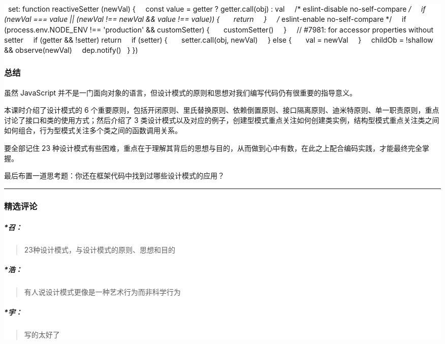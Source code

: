&nbsp; <span class="hljs-attr">set</span>: <span class="hljs-function"><span class="hljs-keyword">function</span> <span class="hljs-title">reactiveSetter</span> (<span class="hljs-params">newVal</span>) </span>{
&nbsp; &nbsp; <span class="hljs-keyword">const</span> value = getter ? getter.call(obj) : val
&nbsp; &nbsp; <span class="hljs-comment">/* eslint-disable no-self-compare */</span>
&nbsp; &nbsp; <span class="hljs-keyword">if</span> (newVal === value || (newVal !== newVal &amp;&amp; value !== value)) {
&nbsp; &nbsp; &nbsp; <span class="hljs-keyword">return</span>
&nbsp; &nbsp; }
&nbsp; &nbsp; <span class="hljs-comment">/* eslint-enable no-self-compare */</span>
&nbsp; &nbsp; <span class="hljs-keyword">if</span> (process.env.NODE_ENV !== <span class="hljs-string">'production'</span> &amp;&amp; customSetter) {
&nbsp; &nbsp; &nbsp; customSetter()
&nbsp; &nbsp; }
&nbsp; &nbsp; <span class="hljs-comment">// #7981: for accessor properties without setter</span>
&nbsp; &nbsp; <span class="hljs-keyword">if</span> (getter &amp;&amp; !setter) <span class="hljs-keyword">return</span>
&nbsp; &nbsp; <span class="hljs-keyword">if</span> (setter) {
&nbsp; &nbsp; &nbsp; setter.call(obj, newVal)
&nbsp; &nbsp; } <span class="hljs-keyword">else</span> {
&nbsp; &nbsp; &nbsp; val = newVal
&nbsp; &nbsp; }
&nbsp; &nbsp; childOb = !shallow &amp;&amp; observe(newVal)
&nbsp; &nbsp; dep.notify()
&nbsp; }
})
</code></pre>
<h3 data-nodeid="102334">总结</h3>
<p data-nodeid="102335">虽然 JavaScript 并不是一门面向对象的语言，但设计模式的原则和思想对我们编写代码仍有很重要的指导意义。</p>
<p data-nodeid="102336">本课时介绍了设计模式的 6 个重要原则，包括开闭原则、里氏替换原则、依赖倒置原则、接口隔离原则、迪米特原则、单一职责原则，重点讨论了接口和类的使用方式；然后介绍了 3 类设计模式以及对应的例子，创建型模式重点关注如何创建类实例，结构型模式重点关注类之间如何组合，行为型模式关注多个类之间的函数调用关系。</p>
<p data-nodeid="102337">要全部记住 23 种设计模式有些困难，重点在于理解其背后的思想与目的，从而做到心中有数，在此之上配合编码实践，才能最终完全掌握。</p>
<p data-nodeid="102338">最后布置一道思考题：你还在框架代码中找到过哪些设计模式的应用？</p>

---

### 精选评论

##### *召：
> 23种设计模式，与设计模式的原则、思想和目的

##### *浩：
> 有人说设计模式更像是一种艺术行为而非科学行为

##### *宇：
> 写的太好了

